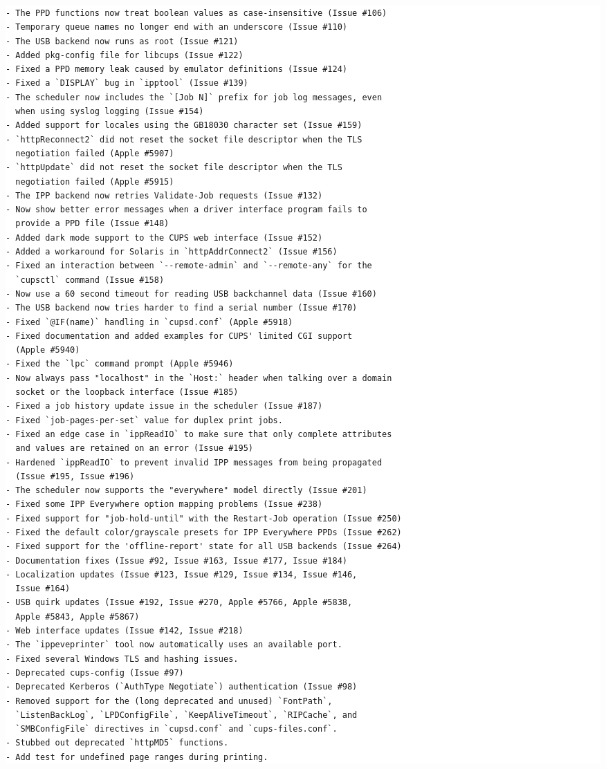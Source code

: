 ```
- The PPD functions now treat boolean values as case-insensitive (Issue #106)
- Temporary queue names no longer end with an underscore (Issue #110)
- The USB backend now runs as root (Issue #121)
- Added pkg-config file for libcups (Issue #122)
- Fixed a PPD memory leak caused by emulator definitions (Issue #124)
- Fixed a `DISPLAY` bug in `ipptool` (Issue #139)
- The scheduler now includes the `[Job N]` prefix for job log messages, even
  when using syslog logging (Issue #154)
- Added support for locales using the GB18030 character set (Issue #159)
- `httpReconnect2` did not reset the socket file descriptor when the TLS
  negotiation failed (Apple #5907)
- `httpUpdate` did not reset the socket file descriptor when the TLS
  negotiation failed (Apple #5915)
- The IPP backend now retries Validate-Job requests (Issue #132)
- Now show better error messages when a driver interface program fails to
  provide a PPD file (Issue #148)
- Added dark mode support to the CUPS web interface (Issue #152)
- Added a workaround for Solaris in `httpAddrConnect2` (Issue #156)
- Fixed an interaction between `--remote-admin` and `--remote-any` for the
  `cupsctl` command (Issue #158)
- Now use a 60 second timeout for reading USB backchannel data (Issue #160)
- The USB backend now tries harder to find a serial number (Issue #170)
- Fixed `@IF(name)` handling in `cupsd.conf` (Apple #5918)
- Fixed documentation and added examples for CUPS' limited CGI support
  (Apple #5940)
- Fixed the `lpc` command prompt (Apple #5946)
- Now always pass "localhost" in the `Host:` header when talking over a domain
  socket or the loopback interface (Issue #185)
- Fixed a job history update issue in the scheduler (Issue #187)
- Fixed `job-pages-per-set` value for duplex print jobs.
- Fixed an edge case in `ippReadIO` to make sure that only complete attributes
  and values are retained on an error (Issue #195)
- Hardened `ippReadIO` to prevent invalid IPP messages from being propagated
  (Issue #195, Issue #196)
- The scheduler now supports the "everywhere" model directly (Issue #201)
- Fixed some IPP Everywhere option mapping problems (Issue #238)
- Fixed support for "job-hold-until" with the Restart-Job operation (Issue #250)
- Fixed the default color/grayscale presets for IPP Everywhere PPDs (Issue #262)
- Fixed support for the 'offline-report' state for all USB backends (Issue #264)
- Documentation fixes (Issue #92, Issue #163, Issue #177, Issue #184)
- Localization updates (Issue #123, Issue #129, Issue #134, Issue #146,
  Issue #164)
- USB quirk updates (Issue #192, Issue #270, Apple #5766, Apple #5838,
  Apple #5843, Apple #5867)
- Web interface updates (Issue #142, Issue #218)
- The `ippeveprinter` tool now automatically uses an available port.
- Fixed several Windows TLS and hashing issues.
- Deprecated cups-config (Issue #97)
- Deprecated Kerberos (`AuthType Negotiate`) authentication (Issue #98)
- Removed support for the (long deprecated and unused) `FontPath`,
  `ListenBackLog`, `LPDConfigFile`, `KeepAliveTimeout`, `RIPCache`, and
  `SMBConfigFile` directives in `cupsd.conf` and `cups-files.conf`.
- Stubbed out deprecated `httpMD5` functions.
- Add test for undefined page ranges during printing.
```
